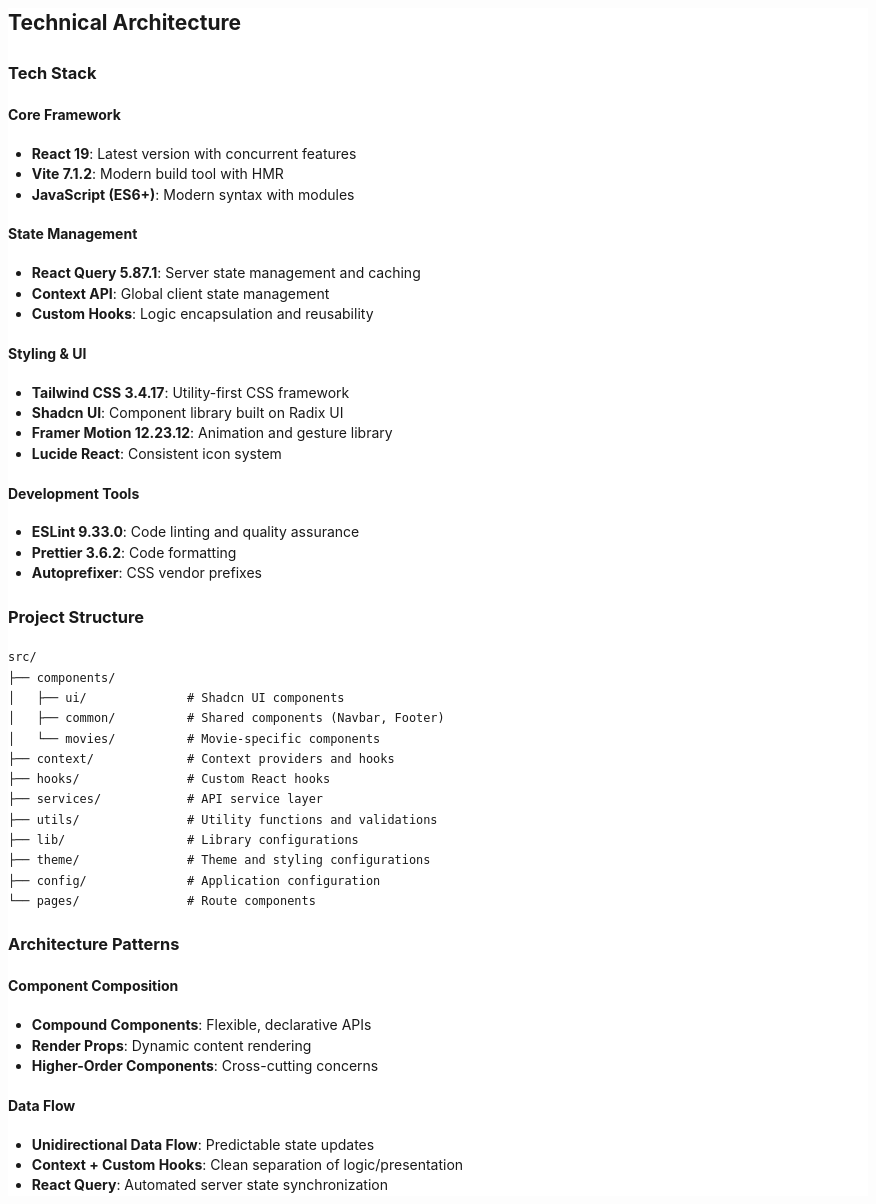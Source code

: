 ## Technical Architecture

### Tech Stack

#### Core Framework
- **React 19**: Latest version with concurrent features
- **Vite 7.1.2**: Modern build tool with HMR
- **JavaScript (ES6+)**: Modern syntax with modules

#### State Management
- **React Query 5.87.1**: Server state management and caching
- **Context API**: Global client state management
- **Custom Hooks**: Logic encapsulation and reusability

#### Styling & UI
- **Tailwind CSS 3.4.17**: Utility-first CSS framework
- **Shadcn UI**: Component library built on Radix UI
- **Framer Motion 12.23.12**: Animation and gesture library
- **Lucide React**: Consistent icon system

#### Development Tools
- **ESLint 9.33.0**: Code linting and quality assurance
- **Prettier 3.6.2**: Code formatting
- **Autoprefixer**: CSS vendor prefixes

### Project Structure

```
src/
├── components/
│   ├── ui/              # Shadcn UI components
│   ├── common/          # Shared components (Navbar, Footer)
│   └── movies/          # Movie-specific components
├── context/             # Context providers and hooks
├── hooks/               # Custom React hooks
├── services/            # API service layer
├── utils/               # Utility functions and validations
├── lib/                 # Library configurations
├── theme/               # Theme and styling configurations
├── config/              # Application configuration
└── pages/               # Route components
```

### Architecture Patterns

#### Component Composition
- **Compound Components**: Flexible, declarative APIs
- **Render Props**: Dynamic content rendering
- **Higher-Order Components**: Cross-cutting concerns

#### Data Flow
- **Unidirectional Data Flow**: Predictable state updates
- **Context + Custom Hooks**: Clean separation of logic/presentation
- **React Query**: Automated server state synchronization

